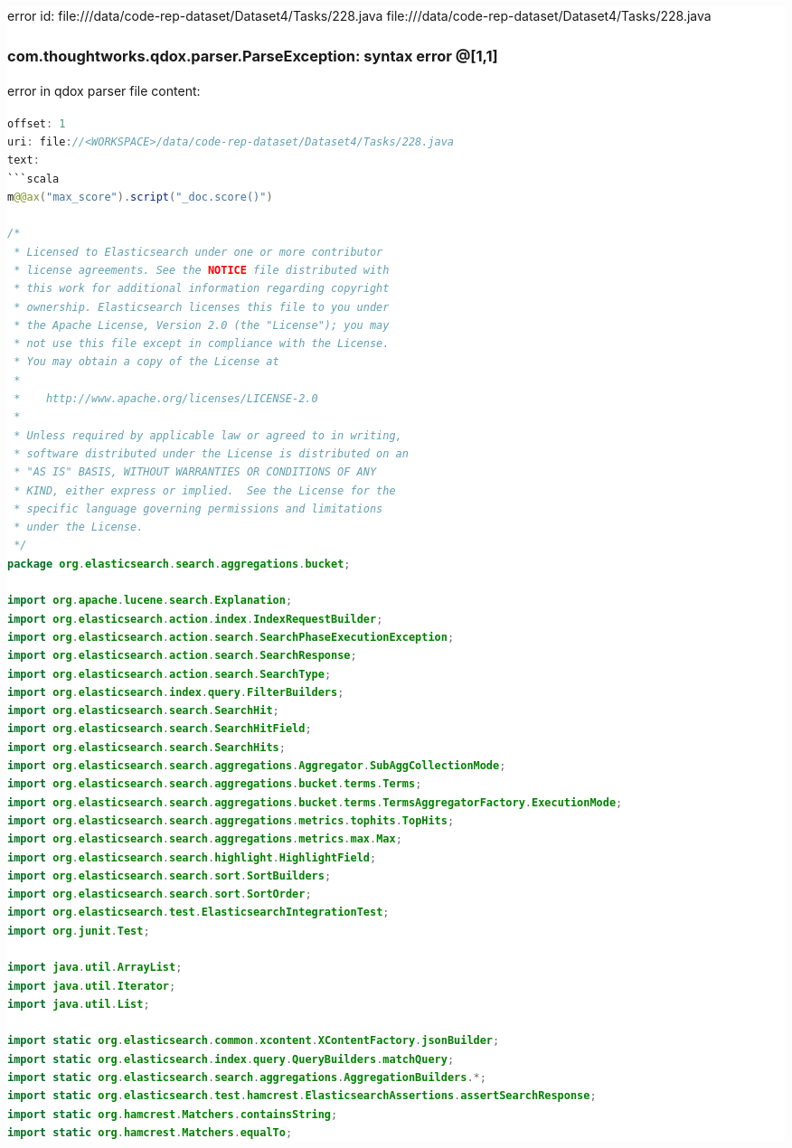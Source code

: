 error id: file://<WORKSPACE>/data/code-rep-dataset/Dataset4/Tasks/228.java
file://<WORKSPACE>/data/code-rep-dataset/Dataset4/Tasks/228.java
### com.thoughtworks.qdox.parser.ParseException: syntax error @[1,1]

error in qdox parser
file content:
```java
offset: 1
uri: file://<WORKSPACE>/data/code-rep-dataset/Dataset4/Tasks/228.java
text:
```scala
m@@ax("max_score").script("_doc.score()")

/*
 * Licensed to Elasticsearch under one or more contributor
 * license agreements. See the NOTICE file distributed with
 * this work for additional information regarding copyright
 * ownership. Elasticsearch licenses this file to you under
 * the Apache License, Version 2.0 (the "License"); you may
 * not use this file except in compliance with the License.
 * You may obtain a copy of the License at
 *
 *    http://www.apache.org/licenses/LICENSE-2.0
 *
 * Unless required by applicable law or agreed to in writing,
 * software distributed under the License is distributed on an
 * "AS IS" BASIS, WITHOUT WARRANTIES OR CONDITIONS OF ANY
 * KIND, either express or implied.  See the License for the
 * specific language governing permissions and limitations
 * under the License.
 */
package org.elasticsearch.search.aggregations.bucket;

import org.apache.lucene.search.Explanation;
import org.elasticsearch.action.index.IndexRequestBuilder;
import org.elasticsearch.action.search.SearchPhaseExecutionException;
import org.elasticsearch.action.search.SearchResponse;
import org.elasticsearch.action.search.SearchType;
import org.elasticsearch.index.query.FilterBuilders;
import org.elasticsearch.search.SearchHit;
import org.elasticsearch.search.SearchHitField;
import org.elasticsearch.search.SearchHits;
import org.elasticsearch.search.aggregations.Aggregator.SubAggCollectionMode;
import org.elasticsearch.search.aggregations.bucket.terms.Terms;
import org.elasticsearch.search.aggregations.bucket.terms.TermsAggregatorFactory.ExecutionMode;
import org.elasticsearch.search.aggregations.metrics.tophits.TopHits;
import org.elasticsearch.search.aggregations.metrics.max.Max;
import org.elasticsearch.search.highlight.HighlightField;
import org.elasticsearch.search.sort.SortBuilders;
import org.elasticsearch.search.sort.SortOrder;
import org.elasticsearch.test.ElasticsearchIntegrationTest;
import org.junit.Test;

import java.util.ArrayList;
import java.util.Iterator;
import java.util.List;

import static org.elasticsearch.common.xcontent.XContentFactory.jsonBuilder;
import static org.elasticsearch.index.query.QueryBuilders.matchQuery;
import static org.elasticsearch.search.aggregations.AggregationBuilders.*;
import static org.elasticsearch.test.hamcrest.ElasticsearchAssertions.assertSearchResponse;
import static org.hamcrest.Matchers.containsString;
import static org.hamcrest.Matchers.equalTo;
```